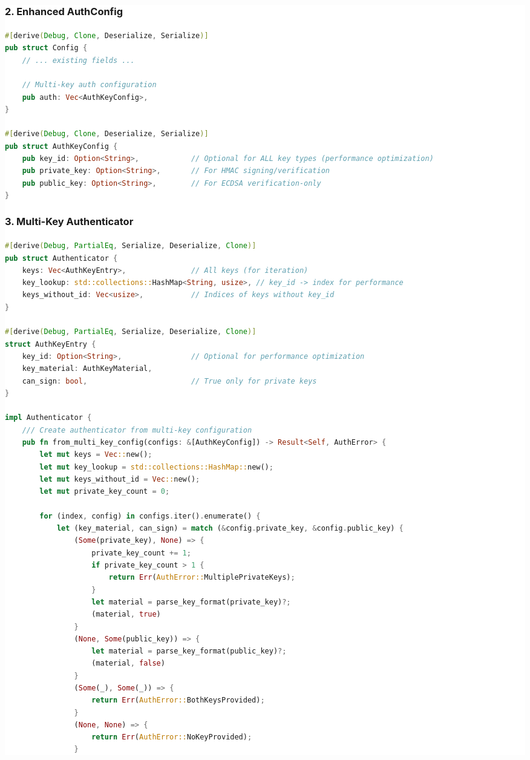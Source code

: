 ### 2. Enhanced AuthConfig

```rust
#[derive(Debug, Clone, Deserialize, Serialize)]
pub struct Config {
    // ... existing fields ...
    
    // Multi-key auth configuration
    pub auth: Vec<AuthKeyConfig>,
}

#[derive(Debug, Clone, Deserialize, Serialize)]
pub struct AuthKeyConfig {
    pub key_id: Option<String>,            // Optional for ALL key types (performance optimization)
    pub private_key: Option<String>,       // For HMAC signing/verification
    pub public_key: Option<String>,        // For ECDSA verification-only
}
```

### 3. Multi-Key Authenticator

```rust
#[derive(Debug, PartialEq, Serialize, Deserialize, Clone)]
pub struct Authenticator {
    keys: Vec<AuthKeyEntry>,               // All keys (for iteration)
    key_lookup: std::collections::HashMap<String, usize>, // key_id -> index for performance
    keys_without_id: Vec<usize>,           // Indices of keys without key_id
}

#[derive(Debug, PartialEq, Serialize, Deserialize, Clone)]
struct AuthKeyEntry {
    key_id: Option<String>,                // Optional for performance optimization
    key_material: AuthKeyMaterial,
    can_sign: bool,                        // True only for private keys
}

impl Authenticator {
    /// Create authenticator from multi-key configuration
    pub fn from_multi_key_config(configs: &[AuthKeyConfig]) -> Result<Self, AuthError> {
        let mut keys = Vec::new();
        let mut key_lookup = std::collections::HashMap::new();
        let mut keys_without_id = Vec::new();
        let mut private_key_count = 0;
        
        for (index, config) in configs.iter().enumerate() {
            let (key_material, can_sign) = match (&config.private_key, &config.public_key) {
                (Some(private_key), None) => {
                    private_key_count += 1;
                    if private_key_count > 1 {
                        return Err(AuthError::MultiplePrivateKeys);
                    }
                    let material = parse_key_format(private_key)?;
                    (material, true)
                }
                (None, Some(public_key)) => {
                    let material = parse_key_format(public_key)?;
                    (material, false)
                }
                (Some(_), Some(_)) => {
                    return Err(AuthError::BothKeysProvided);
                }
                (None, None) => {
                    return Err(AuthError::NoKeyProvided);
                }
```
